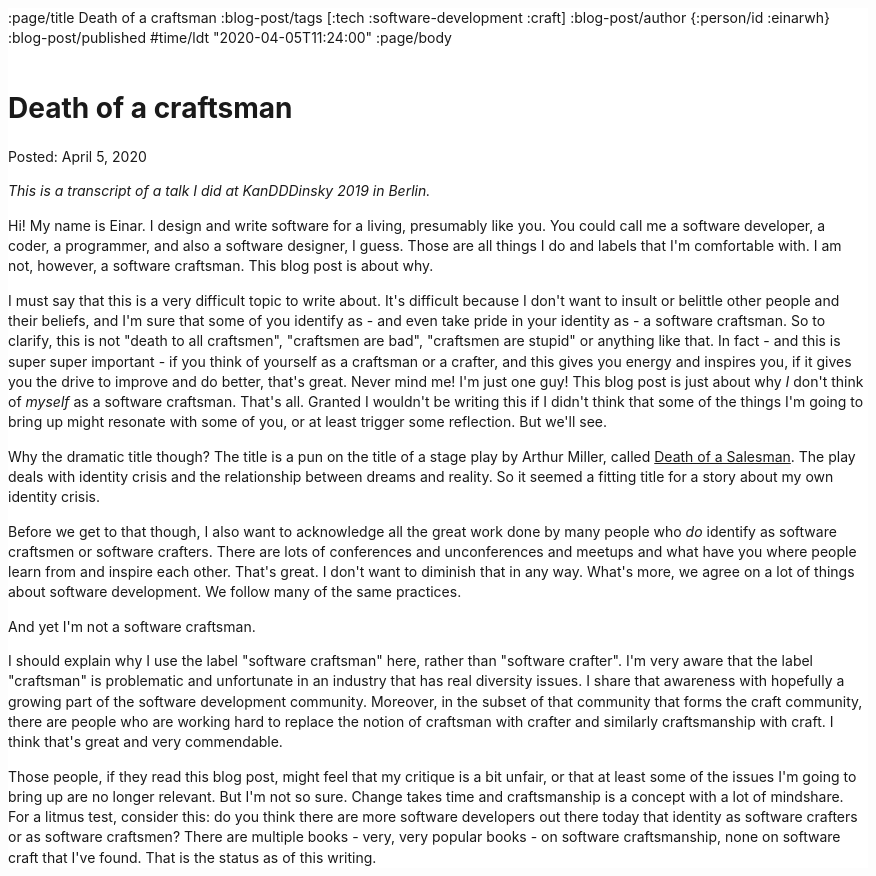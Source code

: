 :page/title Death of a craftsman
:blog-post/tags [:tech :software-development :craft]
:blog-post/author {:person/id :einarwh}
:blog-post/published #time/ldt "2020-04-05T11:24:00"
:page/body

# Death of a craftsman

Posted: April 5, 2020

_This is a transcript of a talk I did at KanDDDinsky 2019 in Berlin._

Hi! My name is Einar. I design and write software for a living, presumably like you. You could call me a software developer, a coder, a programmer, and also a software designer, I guess. Those are all things I do and labels that I'm comfortable with. I am not, however, a software craftsman. This blog post is about why.

I must say that this is a very difficult topic to write about. It's difficult because I don't want to insult or belittle other people and their beliefs, and I'm sure that some of you identify as - and even take pride in your identity as - a software craftsman. So to clarify, this is not "death to all craftsmen", "craftsmen are bad", "craftsmen are stupid" or anything like that. In fact - and this is super super important - if you think of yourself as a craftsman or a crafter, and this gives you energy and inspires you, if it gives you the drive to improve and do better, that's great. Never mind me! I'm just one guy! This blog post is just about why _I_ don't think of _myself_ as a software craftsman. That's all. Granted I wouldn't be writing this if I didn't think that some of the things I'm going to bring up might resonate with some of you, or at least trigger some reflection. But we'll see.

Why the dramatic title though? The title is a pun on the title of a stage play by Arthur Miller, called [Death of a Salesman](https://en.wikipedia.org/wiki/Death_of_a_Salesman). The play deals with identity crisis and the relationship between dreams and reality. So it seemed a fitting title for a story about my own identity crisis.

Before we get to that though, I also want to acknowledge all the great work done by many people who _do_ identify as software craftsmen or software crafters. There are lots of conferences and unconferences and meetups and what have you where people learn from and inspire each other. That's great. I don't want to diminish that in any way. What's more, we agree on a lot of things about software development. We follow many of the same practices.

And yet I'm not a software craftsman.

I should explain why I use the label "software craftsman" here, rather than "software crafter". I'm very aware that the label "craftsman" is problematic and unfortunate in an industry that has real diversity issues. I share that awareness with hopefully a growing part of the software development community. Moreover, in the subset of that community that forms the craft community, there are people who are working hard to replace the notion of craftsman with crafter and similarly craftsmanship with craft. I think that's great and very commendable.

Those people, if they read this blog post, might feel that my critique is a bit unfair, or that at least some of the issues I'm going to bring up are no longer relevant. But I'm not so sure. Change takes time and craftsmanship is a concept with a lot of mindshare. For a litmus test, consider this: do you think there are more software developers out there today that identity as software crafters or as software craftsmen? There are multiple books - very, very popular books - on software craftsmanship, none on software craft that I've found. That is the status as of this writing.
